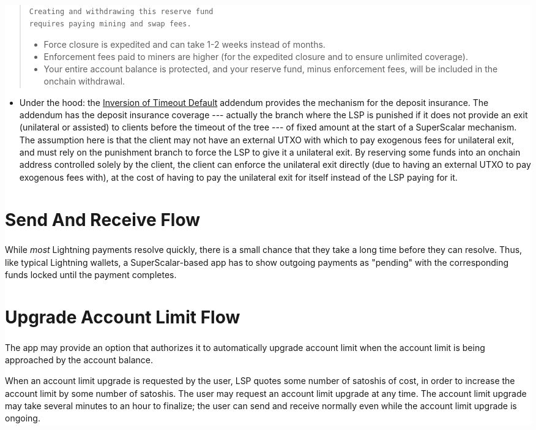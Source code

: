>     Creating and withdrawing this reserve fund
>     requires paying mining and swap fees.
>   - Force closure is expedited and can take 1-2
>     weeks instead of months.
>   - Enforcement fees paid to miners are higher
>     (for the expedited closure and to ensure
>     unlimited coverage).
>   - Your entire account balance is protected,
>     and your reserve fund, minus enforcement
>     fees, will be included in the onchain
>     withdrawal.

- Under the hood: the [Inversion of Timeout Default][]
  addendum provides the mechanism for the deposit
  insurance.
  The addendum has the deposit insurance coverage ---
  actually the branch where the LSP is punished if it
  does not provide an exit (unilateral or assisted)
  to clients before the timeout of the tree --- of
  fixed amount at the start of a SuperScalar
  mechanism.
  The assumption here is that the client may not have
  an external UTXO with which to pay exogenous fees
  for unilateral exit, and must rely on the punishment
  branch to force the LSP to give it a unilateral
  exit.
  By reserving some funds into an onchain address
  controlled solely by the client, the client can
  enforce the unilateral exit directly (due to having
  an external UTXO to pay exogenous fees with), at
  the cost of having to pay the unilateral exit for
  itself instead of the LSP paying for it.

Send And Receive Flow
=====================

While *most* Lightning payments resolve quickly,
there is a small chance that they take a long time
before they can resolve.
Thus, like typical Lightning wallets, a
SuperScalar-based app has to show outgoing payments
as "pending" with the corresponding funds locked
until the payment completes.

Upgrade Account Limit Flow
==========================

The app may provide an option that authorizes it to
automatically upgrade account limit when the account
limit is being approached by the account balance.

When an account limit upgrade is requested
by the user, LSP quotes some number of satoshis
of cost, in order to increase the account limit by
some number of satoshis.
The user may request an account limit upgrade at any
time.
The account limit upgrade may take several minutes
to an hour to finalize; the user can send and
receive normally even while the account limit
upgrade is ongoing.


[LSPS5]: https://github.com/BitcoinAndLightningLayerSpecs/lsp/blob/52acff41b07f082d32512b0dd9a161d54ecaa2b9/LSPS5/README.md
[onchain-feerate-futures]: https://delvingbitcoin.org/t/an-onchain-implementation-of-mining-feerate-futures/547
[Inversion of Timeout Default]: https://delvingbitcoin.org/t/superscalar-laddered-timeout-tree-structured-decker-wattenhofer-factories/1143/26
[LSPS2]: https://github.com/BitcoinAndLightningLayerSpecs/lsp/blob/52acff41b07f082d32512b0dd9a161d54ecaa2b9/LSPS2/README.md
[swap-in-potentiam]: https://lists.linuxfoundation.org/pipermail/lightning-dev/2023-January/003810.html